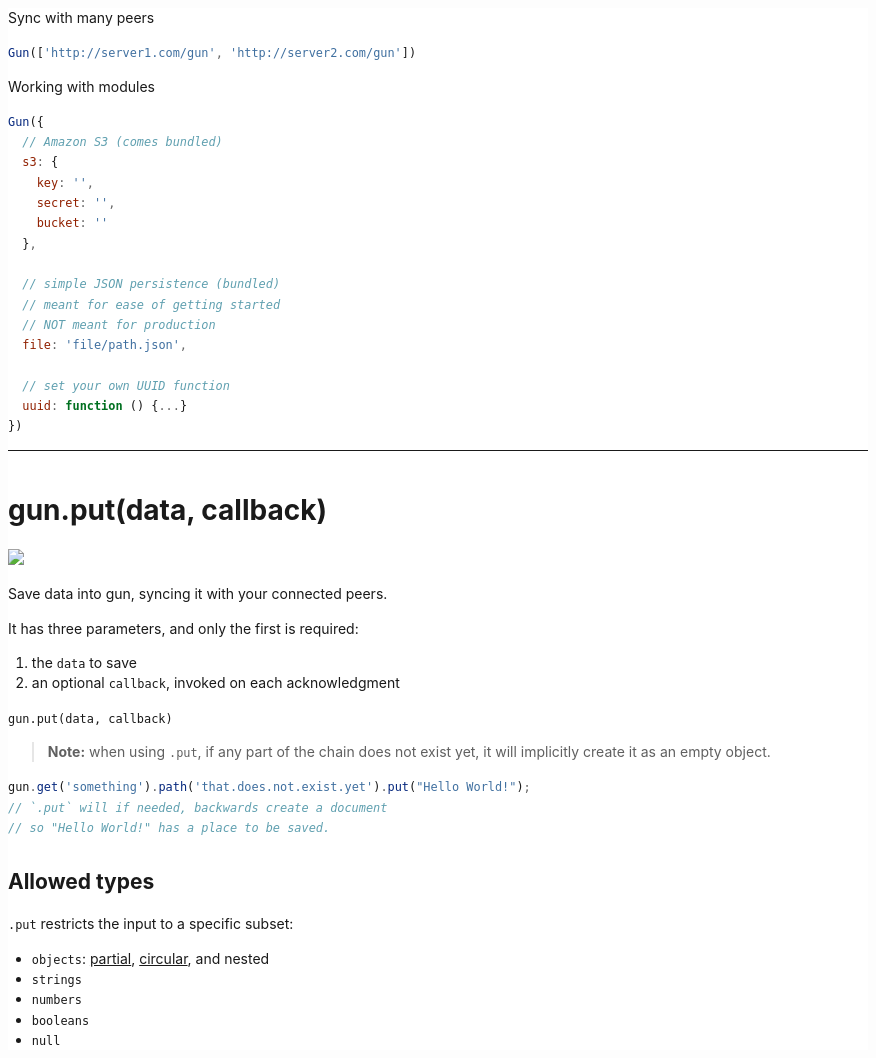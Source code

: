 Sync with many peers
```javascript
Gun(['http://server1.com/gun', 'http://server2.com/gun'])
```

Working with modules
```javascript
Gun({
  // Amazon S3 (comes bundled)
  s3: {
    key: '',
    secret: '',
    bucket: ''
  },

  // simple JSON persistence (bundled)
  // meant for ease of getting started
  // NOT meant for production
  file: 'file/path.json',

  // set your own UUID function
  uuid: function () {...}
})
```
---------------------------------------------------------
<h1><a name="put"></a>gun.put(data, callback)</h1>

<a href="https://youtu.be/QLg-Z-y5sVo" title="GUN put"><img src="http://img.youtube.com/vi/QLg-Z-y5sVo/0.jpg" width="425px"></a><br>

Save data into gun, syncing it with your connected peers.

It has three parameters, and only the first is required:

 1. the `data` to save
 2. an optional `callback`, invoked on each acknowledgment

`gun.put(data, callback)`

> **Note:** when using `.put`, if any part of the chain does not exist yet, it will implicitly create it as an empty object.
```javascript
gun.get('something').path('that.does.not.exist.yet').put("Hello World!");
// `.put` will if needed, backwards create a document
// so "Hello World!" has a place to be saved.
```

## Allowed types

`.put` restricts the input to a specific subset:

 - `objects`:
   [partial](Partials-and-Circular-References-(v0.2.x)),
   [circular](Partials-and-Circular-References-(v0.2.x)#circular-references), and nested
 - `strings`
 - `numbers`
 - `booleans`
 - `null`
